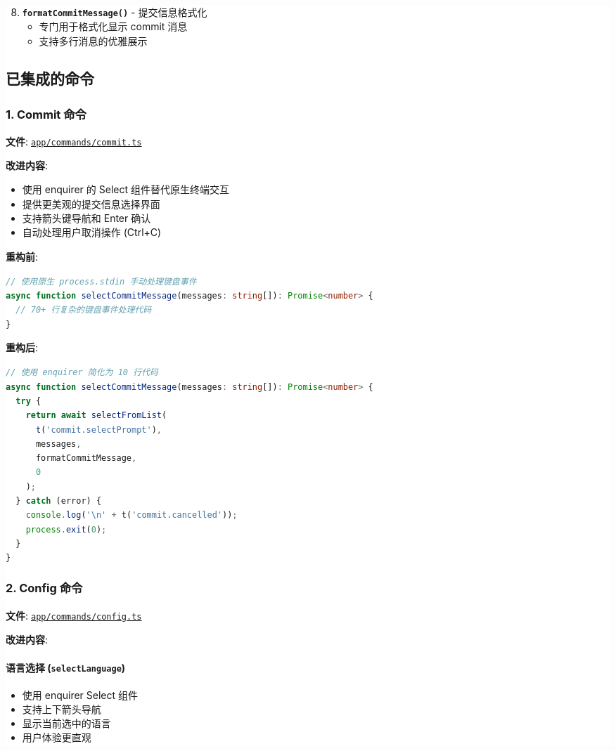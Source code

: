 8. **`formatCommitMessage()`** - 提交信息格式化
   - 专门用于格式化显示 commit 消息
   - 支持多行消息的优雅展示

## 已集成的命令

### 1. Commit 命令

**文件**: [`app/commands/commit.ts`](../app/commands/commit.ts)

**改进内容**:
- 使用 enquirer 的 Select 组件替代原生终端交互
- 提供更美观的提交信息选择界面
- 支持箭头键导航和 Enter 确认
- 自动处理用户取消操作 (Ctrl+C)

**重构前**:
```typescript
// 使用原生 process.stdin 手动处理键盘事件
async function selectCommitMessage(messages: string[]): Promise<number> {
  // 70+ 行复杂的键盘事件处理代码
}
```

**重构后**:
```typescript
// 使用 enquirer 简化为 10 行代码
async function selectCommitMessage(messages: string[]): Promise<number> {
  try {
    return await selectFromList(
      t('commit.selectPrompt'),
      messages,
      formatCommitMessage,
      0
    );
  } catch (error) {
    console.log('\n' + t('commit.cancelled'));
    process.exit(0);
  }
}
```

### 2. Config 命令

**文件**: [`app/commands/config.ts`](../app/commands/config.ts)

**改进内容**:

#### 语言选择 (`selectLanguage`)
- 使用 enquirer Select 组件
- 支持上下箭头导航
- 显示当前选中的语言
- 用户体验更直观
